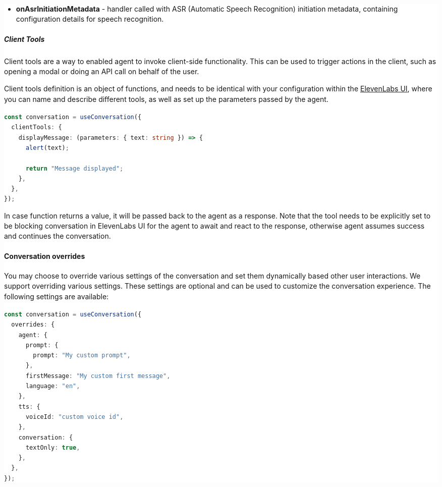 - **onAsrInitiationMetadata** - handler called with ASR (Automatic Speech Recognition) initiation metadata, containing configuration details for speech recognition.

##### Client Tools

Client tools are a way to enabled agent to invoke client-side functionality. This can be used to trigger actions in the client, such as opening a modal or doing an API call on behalf of the user.

Client tools definition is an object of functions, and needs to be identical with your configuration within the [ElevenLabs UI](https://elevenlabs.io/app/conversational-ai), where you can name and describe different tools, as well as set up the parameters passed by the agent.

```ts
const conversation = useConversation({
  clientTools: {
    displayMessage: (parameters: { text: string }) => {
      alert(text);

      return "Message displayed";
    },
  },
});
```

In case function returns a value, it will be passed back to the agent as a response.
Note that the tool needs to be explicitly set to be blocking conversation in ElevenLabs UI for the agent to await and react to the response, otherwise agent assumes success and continues the conversation.

#### Conversation overrides

You may choose to override various settings of the conversation and set them dynamically based other user interactions.
We support overriding various settings.
These settings are optional and can be used to customize the conversation experience.
The following settings are available:

```ts
const conversation = useConversation({
  overrides: {
    agent: {
      prompt: {
        prompt: "My custom prompt",
      },
      firstMessage: "My custom first message",
      language: "en",
    },
    tts: {
      voiceId: "custom voice id",
    },
    conversation: {
      textOnly: true,
    },
  },
});
```
